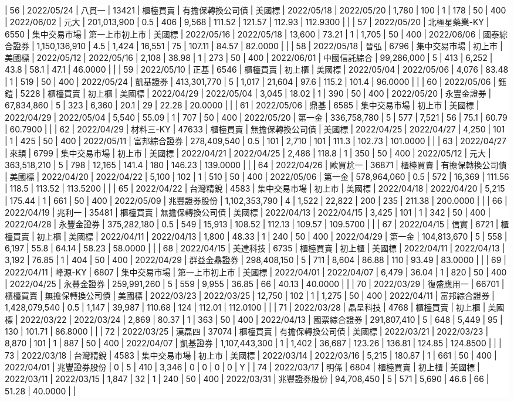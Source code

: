 | 56 | 2022/05/24 | 八貫一      | 13421 | 櫃檯買賣   | 有擔保轉換公司債 | 美國標  | 2022/05/18 | 2022/05/20 | 1,780   | 100       | 1            | 178          | 50       | 400           | 2022/06/02    | 元大     | 201,013,900   | 0.5       | 406   | 9,568     | 111.52    | 121.57    | 112.93      | 112.9300 |               |
| 57 | 2022/05/20 | 北極星藥業-KY | 6550  | 集中交易市場 | 第一上市初上市  | 美國標  | 2022/05/16 | 2022/05/18 | 13,600  | 73.21     | 1            | 1,705        | 50       | 400           | 2022/06/06    | 國泰綜合證券 | 1,150,136,910 | 4.5       | 1,424 | 16,551    | 75        | 107.11    | 84.57       | 82.0000  |               |
| 58 | 2022/05/18 | 晉弘       | 6796  | 集中交易市場 | 初上市      | 美國標  | 2022/05/12 | 2022/05/16 | 2,108   | 38.98     | 1            | 273          | 50       | 400           | 2022/06/01    | 中國信託綜合 | 99,286,000    | 5         | 413   | 6,252     | 43.8      | 58.1      | 47.1        | 46.0000  |               |
| 59 | 2022/05/10 | 正基       | 6546  | 櫃檯買賣   | 初上櫃      | 美國標  | 2022/05/04 | 2022/05/06 | 4,076   | 83.48     | 1            | 519          | 50       | 400           | 2022/05/24    | 凱基證券   | 413,301,770   | 5         | 1,017 | 21,604    | 97.6      | 115.2     | 101.4       | 96.0000  |               |
| 60 | 2022/05/06 | 鈺鎧       | 5228  | 櫃檯買賣   | 初上櫃      | 美國標  | 2022/04/29 | 2022/05/04 | 3,045   | 18.02     | 1            | 390          | 50       | 400           | 2022/05/20    | 永豐金證券  | 67,834,860    | 5         | 323   | 6,360     | 20.1      | 29        | 22.28       | 20.0000  |               |
| 61 | 2022/05/06 | 鼎基       | 6585  | 集中交易市場 | 初上市      | 美國標  | 2022/04/29 | 2022/05/04 | 5,540   | 55.09     | 1            | 707          | 50       | 400           | 2022/05/20    | 第一金    | 336,758,780   | 5         | 577   | 7,521     | 56        | 75.1      | 60.79       | 60.7900  |               |
| 62 | 2022/04/29 | 材料三-KY   | 47633 | 櫃檯買賣   | 無擔保轉換公司債 | 美國標  | 2022/04/25 | 2022/04/27 | 4,250   | 101       | 1            | 425          | 50       | 400           | 2022/05/11    | 富邦綜合證券 | 278,409,540   | 0.5       | 101   | 2,710     | 101       | 111.3     | 102.73      | 101.0000 |               |
| 63 | 2022/04/27 | 來頡       | 6799  | 集中交易市場 | 初上市      | 美國標  | 2022/04/21 | 2022/04/25 | 2,486   | 118.8     | 1            | 350          | 50       | 400           | 2022/05/12    | 元大     | 363,518,210   | 5         | 798   | 12,165    | 141.4     | 180       | 146.23      | 139.0000 |               |
| 64 | 2022/04/26 | 歐買尬一     | 36871 | 櫃檯買賣   | 有擔保轉換公司債 | 美國標  | 2022/04/20 | 2022/04/22 | 5,100   | 102       | 1            | 510          | 50       | 400           | 2022/05/06    | 第一金    | 578,964,060   | 0.5       | 572   | 16,369    | 111.56    | 118.5     | 113.52      | 113.5200 |               |
| 65 | 2022/04/22 | 台灣精銳     | 4583  | 集中交易市場 | 初上市      | 美國標  | 2022/04/18 | 2022/04/20 | 5,215   | 175.44    | 1            | 661          | 50       | 400           | 2022/05/09    | 兆豐證券股份 | 1,102,353,790 | 4         | 1,522 | 22,822    | 200       | 235       | 211.38      | 200.0000 |               |
| 66 | 2022/04/19 | 兆利一      | 35481 | 櫃檯買賣   | 無擔保轉換公司債 | 美國標  | 2022/04/13 | 2022/04/15 | 3,425   | 101       | 1            | 342          | 50       | 400           | 2022/04/28    | 永豐金證券  | 375,282,180   | 0.5       | 549   | 15,913    | 108.52    | 112.13    | 109.57      | 109.5700 |               |
| 67 | 2022/04/15 | 信實       | 6721  | 櫃檯買賣   | 初上櫃      | 美國標  | 2022/04/11 | 2022/04/13 | 1,800   | 48.33     | 1            | 240          | 50       | 400           | 2022/04/29    | 第一金    | 104,813,670   | 5         | 558   | 6,197     | 55.8      | 64.14     | 58.23       | 58.0000  |               |
| 68 | 2022/04/15 | 美達科技     | 6735  | 櫃檯買賣   | 初上櫃      | 美國標  | 2022/04/11 | 2022/04/13 | 3,192   | 76.85     | 1            | 404          | 50       | 400           | 2022/04/29    | 群益金鼎證券 | 298,408,150   | 5         | 711   | 8,604     | 86.88     | 110       | 93.49       | 83.0000  |               |
| 69 | 2022/04/11 | 峰源-KY    | 6807  | 集中交易市場 | 第一上市初上市  | 美國標  | 2022/04/01 | 2022/04/07 | 6,479   | 36.04     | 1            | 820          | 50       | 400           | 2022/04/25    | 永豐金證券  | 259,991,260   | 5         | 559   | 9,955     | 36.85     | 66        | 40.13       | 40.0000  |               |
| 70 | 2022/03/29 | 復盛應用一    | 66701 | 櫃檯買賣   | 無擔保轉換公司債 | 美國標  | 2022/03/23 | 2022/03/25 | 12,750  | 102       | 1            | 1,275        | 50       | 400           | 2022/04/11    | 富邦綜合證券 | 1,428,079,540 | 0.5       | 1,147 | 39,987    | 110.68    | 124       | 112.01      | 112.0100 |               |
| 71 | 2022/03/28 | 晶呈科技     | 4768  | 櫃檯買賣   | 初上櫃      | 美國標  | 2022/03/22 | 2022/03/24 | 2,869   | 80.37     | 1            | 363          | 50       | 400           | 2022/04/13    | 國票綜合證券 | 291,807,410   | 5         | 648   | 5,449     | 95        | 130       | 101.71      | 86.8000  |               |
| 72 | 2022/03/25 | 漢磊四      | 37074 | 櫃檯買賣   | 有擔保轉換公司債 | 美國標  | 2022/03/21 | 2022/03/23 | 8,870   | 101       | 1            | 887          | 50       | 400           | 2022/04/07    | 凱基證券   | 1,107,443,300 | 1         | 1,402 | 36,687    | 123.26    | 136.81    | 124.85      | 124.8500 |               |
| 73 | 2022/03/18 | 台灣精銳     | 4583  | 集中交易市場 | 初上市      | 美國標  | 2022/03/14 | 2022/03/16 | 5,215   | 180.87    | 1            | 661          | 50       | 400           | 2022/04/01    | 兆豐證券股份 | 0             | 5         | 410   | 3,346     | 0         | 0         | 0           | 0        | Y             |
| 74 | 2022/03/17 | 明係       | 6804  | 櫃檯買賣   | 初上櫃      | 美國標  | 2022/03/11 | 2022/03/15 | 1,847   | 32        | 1            | 240          | 50       | 400           | 2022/03/31    | 兆豐證券股份 | 94,708,450    | 5         | 571   | 5,690     | 46.6      | 66        | 51.28       | 40.0000  |               |